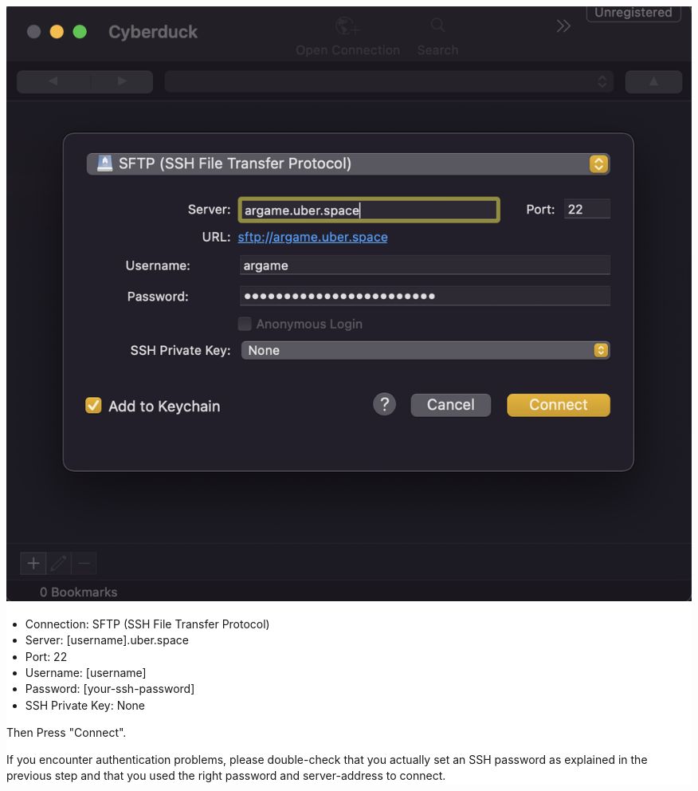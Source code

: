 ![Cyberduck SFTP Connection](/img/cyberduck-add-connection.png)

* Connection: SFTP (SSH File Transfer Protocol)
* Server: [username].uber.space
* Port: 22
* Username: [username]
* Password: [your-ssh-password]
* SSH Private Key: None

Then Press "Connect". 

If you encounter authentication problems, please double-check that you actually set an SSH password as explained in the previous step and that you used the right password and server-address to connect.
